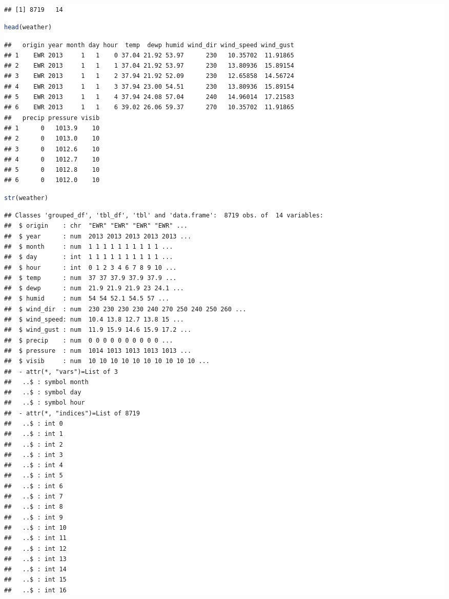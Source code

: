 ```
## [1] 8719   14
```

```r
head(weather)
```

```
##   origin year month day hour  temp  dewp humid wind_dir wind_speed wind_gust
## 1    EWR 2013     1   1    0 37.04 21.92 53.97      230   10.35702  11.91865
## 2    EWR 2013     1   1    1 37.04 21.92 53.97      230   13.80936  15.89154
## 3    EWR 2013     1   1    2 37.94 21.92 52.09      230   12.65858  14.56724
## 4    EWR 2013     1   1    3 37.94 23.00 54.51      230   13.80936  15.89154
## 5    EWR 2013     1   1    4 37.94 24.08 57.04      240   14.96014  17.21583
## 6    EWR 2013     1   1    6 39.02 26.06 59.37      270   10.35702  11.91865
##   precip pressure visib
## 1      0   1013.9    10
## 2      0   1013.0    10
## 3      0   1012.6    10
## 4      0   1012.7    10
## 5      0   1012.8    10
## 6      0   1012.0    10
```

```r
str(weather)
```

```
## Classes 'grouped_df', 'tbl_df', 'tbl' and 'data.frame':	8719 obs. of  14 variables:
##  $ origin    : chr  "EWR" "EWR" "EWR" "EWR" ...
##  $ year      : num  2013 2013 2013 2013 2013 ...
##  $ month     : num  1 1 1 1 1 1 1 1 1 1 ...
##  $ day       : int  1 1 1 1 1 1 1 1 1 1 ...
##  $ hour      : int  0 1 2 3 4 6 7 8 9 10 ...
##  $ temp      : num  37 37 37.9 37.9 37.9 ...
##  $ dewp      : num  21.9 21.9 21.9 23 24.1 ...
##  $ humid     : num  54 54 52.1 54.5 57 ...
##  $ wind_dir  : num  230 230 230 230 240 270 250 240 250 260 ...
##  $ wind_speed: num  10.4 13.8 12.7 13.8 15 ...
##  $ wind_gust : num  11.9 15.9 14.6 15.9 17.2 ...
##  $ precip    : num  0 0 0 0 0 0 0 0 0 0 ...
##  $ pressure  : num  1014 1013 1013 1013 1013 ...
##  $ visib     : num  10 10 10 10 10 10 10 10 10 10 ...
##  - attr(*, "vars")=List of 3
##   ..$ : symbol month
##   ..$ : symbol day
##   ..$ : symbol hour
##  - attr(*, "indices")=List of 8719
##   ..$ : int 0
##   ..$ : int 1
##   ..$ : int 2
##   ..$ : int 3
##   ..$ : int 4
##   ..$ : int 5
##   ..$ : int 6
##   ..$ : int 7
##   ..$ : int 8
##   ..$ : int 9
##   ..$ : int 10
##   ..$ : int 11
##   ..$ : int 12
##   ..$ : int 13
##   ..$ : int 14
##   ..$ : int 15
##   ..$ : int 16
```